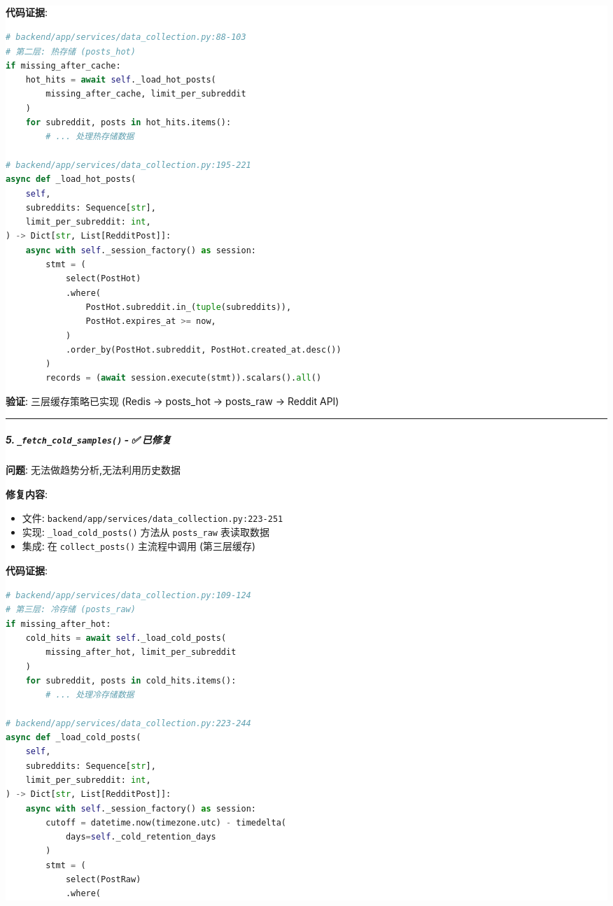 **代码证据**:
```python
# backend/app/services/data_collection.py:88-103
# 第二层: 热存储 (posts_hot)
if missing_after_cache:
    hot_hits = await self._load_hot_posts(
        missing_after_cache, limit_per_subreddit
    )
    for subreddit, posts in hot_hits.items():
        # ... 处理热存储数据

# backend/app/services/data_collection.py:195-221
async def _load_hot_posts(
    self,
    subreddits: Sequence[str],
    limit_per_subreddit: int,
) -> Dict[str, List[RedditPost]]:
    async with self._session_factory() as session:
        stmt = (
            select(PostHot)
            .where(
                PostHot.subreddit.in_(tuple(subreddits)),
                PostHot.expires_at >= now,
            )
            .order_by(PostHot.subreddit, PostHot.created_at.desc())
        )
        records = (await session.execute(stmt)).scalars().all()
```

**验证**: 三层缓存策略已实现 (Redis → posts_hot → posts_raw → Reddit API)

---

##### 5. `_fetch_cold_samples()` - ✅ 已修复

**问题**: 无法做趋势分析,无法利用历史数据

**修复内容**:
- 文件: `backend/app/services/data_collection.py:223-251`
- 实现: `_load_cold_posts()` 方法从 `posts_raw` 表读取数据
- 集成: 在 `collect_posts()` 主流程中调用 (第三层缓存)

**代码证据**:
```python
# backend/app/services/data_collection.py:109-124
# 第三层: 冷存储 (posts_raw)
if missing_after_hot:
    cold_hits = await self._load_cold_posts(
        missing_after_hot, limit_per_subreddit
    )
    for subreddit, posts in cold_hits.items():
        # ... 处理冷存储数据

# backend/app/services/data_collection.py:223-244
async def _load_cold_posts(
    self,
    subreddits: Sequence[str],
    limit_per_subreddit: int,
) -> Dict[str, List[RedditPost]]:
    async with self._session_factory() as session:
        cutoff = datetime.now(timezone.utc) - timedelta(
            days=self._cold_retention_days
        )
        stmt = (
            select(PostRaw)
            .where(
```